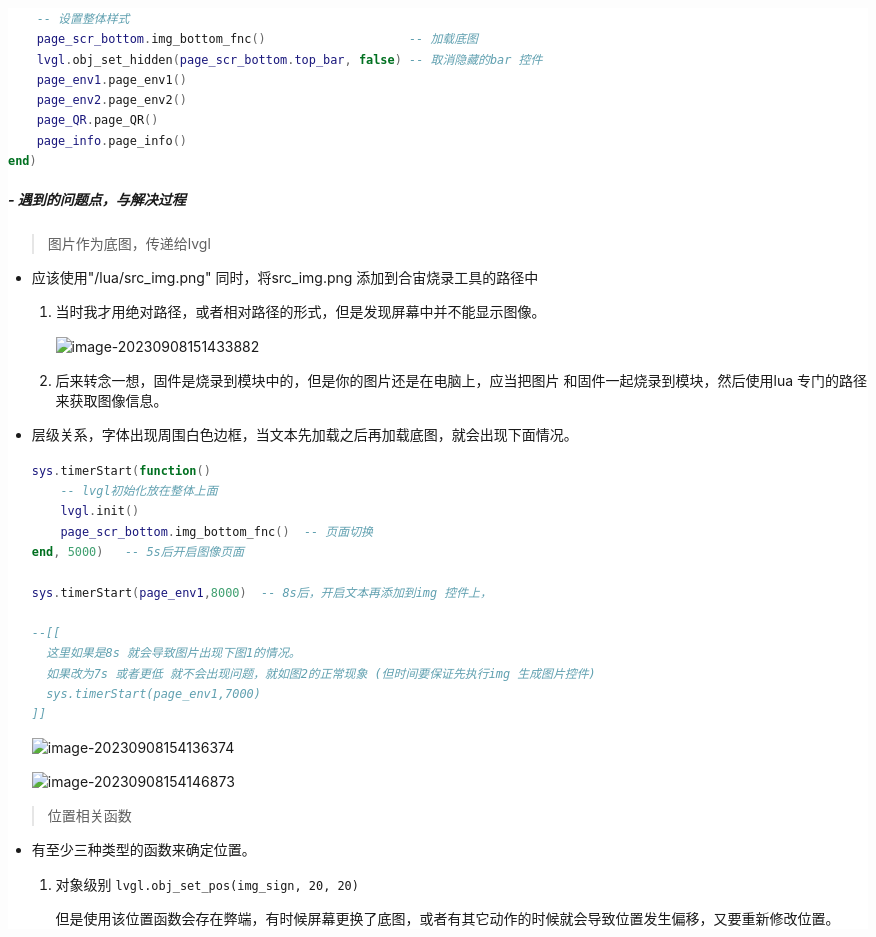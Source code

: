   ```lua
      -- 设置整体样式
      page_scr_bottom.img_bottom_fnc()                    -- 加载底图
      lvgl.obj_set_hidden(page_scr_bottom.top_bar, false) -- 取消隐藏的bar 控件
      page_env1.page_env1()
      page_env2.page_env2()
      page_QR.page_QR()
      page_info.page_info()
  end)
  
  ```

  

##### - 遇到的问题点，与解决过程

> 图片作为底图，传递给lvgl

- 应该使用"/lua/src_img.png" 同时，将src_img.png 添加到合宙烧录工具的路径中

  1. 当时我才用绝对路径，或者相对路径的形式，但是发现屏幕中并不能显示图像。

     ![image-20230908151433882](https://dearliao.oss-cn-shenzhen.aliyuncs.com/Note/picture/202309111811928.png)

  2. 后来转念一想，固件是烧录到模块中的，但是你的图片还是在电脑上，应当把图片 和固件一起烧录到模块，然后使用lua 专门的路径来获取图像信息。

- 层级关系，字体出现周围白色边框，当文本先加载之后再加载底图，就会出现下面情况。

  ```lua
  sys.timerStart(function()
      -- lvgl初始化放在整体上面
      lvgl.init()
      page_scr_bottom.img_bottom_fnc()  -- 页面切换
  end, 5000)   -- 5s后开启图像页面
  
  sys.timerStart(page_env1,8000)  -- 8s后，开启文本再添加到img 控件上，
  
  --[[
  	这里如果是8s 就会导致图片出现下图1的情况。
  	如果改为7s 或者更低 就不会出现问题，就如图2的正常现象 (但时间要保证先执行img 生成图片控件)
  	sys.timerStart(page_env1,7000)
  ]]
  ```

  ![image-20230908154136374](https://dearliao.oss-cn-shenzhen.aliyuncs.com/Note/picture/202309111811929.png)

  ![image-20230908154146873](https://dearliao.oss-cn-shenzhen.aliyuncs.com/Note/picture/202309111811930.png)

  

> 位置相关函数

- 有至少三种类型的函数来确定位置。

  1. 对象级别 `lvgl.obj_set_pos(img_sign, 20, 20)`

     但是使用该位置函数会存在弊端，有时候屏幕更换了底图，或者有其它动作的时候就会导致位置发生偏移，又要重新修改位置。
